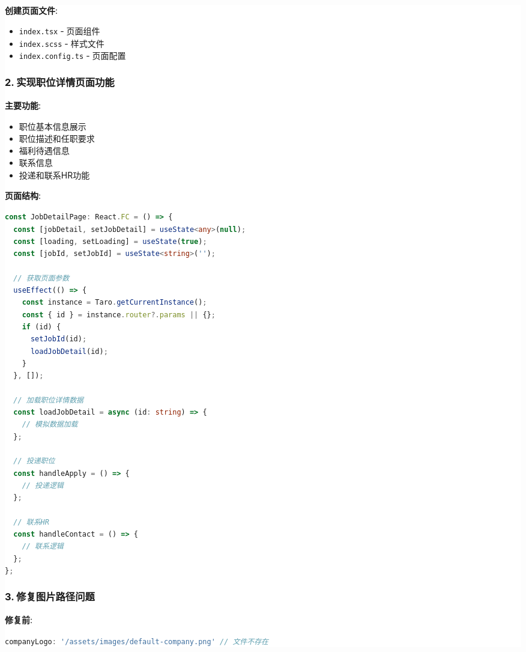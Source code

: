 **创建页面文件**:
- `index.tsx` - 页面组件
- `index.scss` - 样式文件  
- `index.config.ts` - 页面配置

### 2. 实现职位详情页面功能

**主要功能**:
- 职位基本信息展示
- 职位描述和任职要求
- 福利待遇信息
- 联系信息
- 投递和联系HR功能

**页面结构**:
```typescript
const JobDetailPage: React.FC = () => {
  const [jobDetail, setJobDetail] = useState<any>(null);
  const [loading, setLoading] = useState(true);
  const [jobId, setJobId] = useState<string>('');

  // 获取页面参数
  useEffect(() => {
    const instance = Taro.getCurrentInstance();
    const { id } = instance.router?.params || {};
    if (id) {
      setJobId(id);
      loadJobDetail(id);
    }
  }, []);

  // 加载职位详情数据
  const loadJobDetail = async (id: string) => {
    // 模拟数据加载
  };

  // 投递职位
  const handleApply = () => {
    // 投递逻辑
  };

  // 联系HR
  const handleContact = () => {
    // 联系逻辑
  };
};
```

### 3. 修复图片路径问题

**修复前**:
```typescript
companyLogo: '/assets/images/default-company.png' // 文件不存在
```
